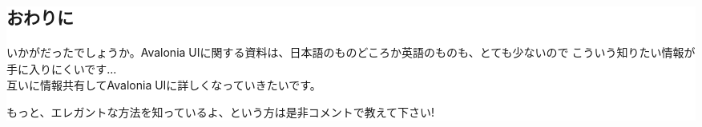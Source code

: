## おわりに

いかがだったでしょうか。Avalonia UIに関する資料は、日本語のものどころか英語のものも、とても少ないので
こういう知りたい情報が手に入りにくいです...  
互いに情報共有してAvalonia UIに詳しくなっていきたいです。

もっと、エレガントな方法を知っているよ、という方は是非コメントで教えて下さい!
